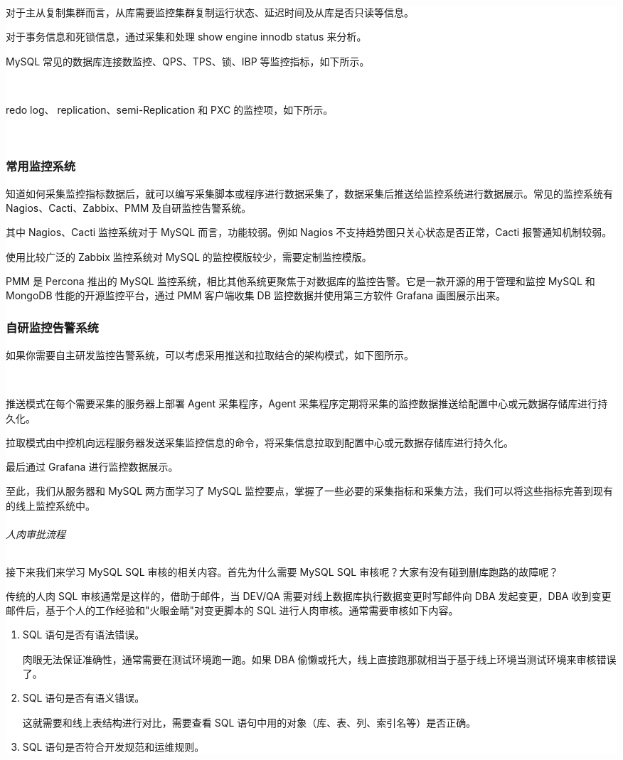 对于主从复制集群而言，从库需要监控集群复制运行状态、延迟时间及从库是否只读等信息。

对于事务信息和死锁信息，通过采集和处理 show engine innodb status 来分析。

MySQL 常见的数据库连接数监控、QPS、TPS、锁、IBP 等监控指标，如下所示。


<Image alt="" src="http://s0.lgstatic.com/i/image2/M01/98/B1/CgotOV2h2MCAV9W7AADW56YaHI4646.png"/> 



<Image alt="" src="http://s0.lgstatic.com/i/image2/M01/98/92/CgoB5l2h2MCAa6jrAAGPJ6qvKG8834.png"/> 


redo log、 replication、semi-Replication 和 PXC 的监控项，如下所示。


<Image alt="" src="http://s0.lgstatic.com/i/image2/M01/98/B1/CgotOV2h2MGAeVp_AAE1aDeVH2A336.png"/> 



<Image alt="" src="http://s0.lgstatic.com/i/image2/M01/98/92/CgoB5l2h2MGAKYDyAADOa-uD24Q832.png"/> 


### 常用监控系统

知道如何采集监控指标数据后，就可以编写采集脚本或程序进行数据采集了，数据采集后推送给监控系统进行数据展示。常见的监控系统有 Nagios、Cacti、Zabbix、PMM 及自研监控告警系统。

其中 Nagios、Cacti 监控系统对于 MySQL 而言，功能较弱。例如 Nagios 不支持趋势图只关心状态是否正常，Cacti 报警通知机制较弱。

使用比较广泛的 Zabbix 监控系统对 MySQL 的监控模版较少，需要定制监控模版。

PMM 是 Percona 推出的 MySQL 监控系统，相比其他系统更聚焦于对数据库的监控告警。它是一款开源的用于管理和监控 MySQL 和 MongoDB 性能的开源监控平台，通过 PMM 客户端收集 DB 监控数据并使用第三方软件 Grafana 画图展示出来。

### 自研监控告警系统

如果你需要自主研发监控告警系统，可以考虑采用推送和拉取结合的架构模式，如下图所示。


<Image alt="" src="http://s0.lgstatic.com/i/image2/M01/98/B1/CgotOV2h2MGAQrNyAACb_hINN-Y277.png"/> 


推送模式在每个需要采集的服务器上部署 Agent 采集程序，Agent 采集程序定期将采集的监控数据推送给配置中心或元数据存储库进行持久化。

拉取模式由中控机向远程服务器发送采集监控信息的命令，将采集信息拉取到配置中心或元数据存储库进行持久化。

最后通过 Grafana 进行监控数据展示。

至此，我们从服务器和 MySQL 两方面学习了 MySQL 监控要点，掌握了一些必要的采集指标和采集方法，我们可以将这些指标完善到现有的线上监控系统中。

###### 人肉审批流程

接下来我们来学习 MySQL SQL 审核的相关内容。首先为什么需要 MySQL SQL 审核呢？大家有没有碰到删库跑路的故障呢？

传统的人肉 SQL 审核通常是这样的，借助于邮件，当 DEV/QA 需要对线上数据库执行数据变更时写邮件向 DBA 发起变更，DBA 收到变更邮件后，基于个人的工作经验和"火眼金睛"对变更脚本的 SQL 进行人肉审核。通常需要审核如下内容。

1. SQL 语句是否有语法错误。

   肉眼无法保证准确性，通常需要在测试环境跑一跑。如果 DBA 偷懒或托大，线上直接跑那就相当于基于线上环境当测试环境来审核错误了。
2. SQL 语句是否有语义错误。

   这就需要和线上表结构进行对比，需要查看 SQL 语句中用的对象（库、表、列、索引名等）是否正确。
3. SQL 语句是否符合开发规范和运维规则。
